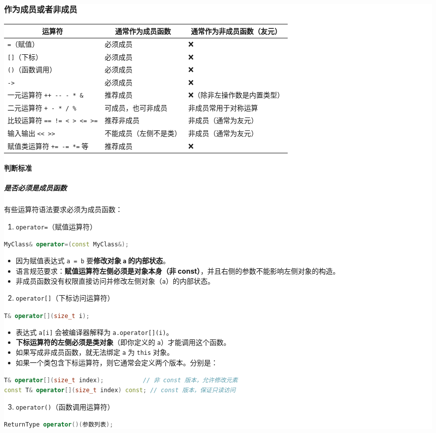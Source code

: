 ### 作为成员或者非成员

| 运算符                       | 通常作为成员函数       | 通常作为非成员函数（友元）  |
| ---------------------------- | ---------------------- | --------------------------- |
| `=`（赋值）                  | 必须成员               | ❌                           |
| `[]`（下标）                 | 必须成员               | ❌                           |
| `()`（函数调用）             | 必须成员               | ❌                           |
| `->`                         | 必须成员               | ❌                           |
| 一元运算符 `++ -- - * &`     | 推荐成员               | ❌（除非左操作数是内置类型） |
| 二元运算符 `+ - * / %`       | 可成员，也可非成员     | 非成员常用于对称运算        |
| 比较运算符 `== != < > <= >=` | 推荐非成员             | 非成员（通常为友元）        |
| 输入输出 `<< >>`             | 不能成员（左侧不是类） | 非成员（通常为友元）        |
| 赋值类运算符 `+= -= *=` 等   | 推荐成员               | ❌                           |

#### 判断标准

##### 是否必须是成员函数

有些运算符语法要求必须为成员函数：

1. `operator=`（赋值运算符）

```cpp
MyClass& operator=(const MyClass&);
```

- 因为赋值表达式 `a = b` 要**修改对象 `a` 的内部状态**。
- 语言规范要求：**赋值运算符左侧必须是对象本身（非 const）**，并且右侧的参数不能影响左侧对象的构造。
- 非成员函数没有权限直接访问并修改左侧对象（`a`）的内部状态。

2. `operator[]`（下标访问运算符）

```cpp
T& operator[](size_t i);
```

- 表达式 `a[i]` 会被编译器解释为 `a.operator[](i)`。
- **下标运算符的左侧必须是类对象**（即你定义的 `a`）才能调用这个函数。
- 如果写成非成员函数，就无法绑定 `a` 为 `this` 对象。
- 如果一个类包含下标运算符，则它通常会定义两个版本。分别是：

```cpp
T& operator[](size_t index);           // 非 const 版本，允许修改元素
const T& operator[](size_t index) const; // const 版本，保证只读访问
```

3. `operator()`（函数调用运算符）

```cpp
ReturnType operator()(参数列表);
```
